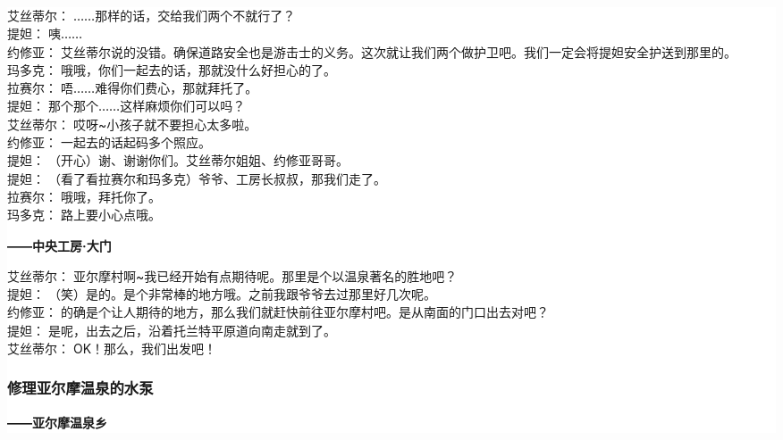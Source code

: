 艾丝蒂尔：      ……那样的话，交给我们两个不就行了？  
提妲：          咦……  
约修亚：        艾丝蒂尔说的没错。确保道路安全也是游击士的义务。这次就让我们两个做护卫吧。我们一定会将提妲安全护送到那里的。  
玛多克：        哦哦，你们一起去的话，那就没什么好担心的了。  
拉赛尔：        唔……难得你们费心，那就拜托了。  
提妲：          那个那个……这样麻烦你们可以吗？  
艾丝蒂尔：      哎呀~小孩子就不要担心太多啦。  
约修亚：        一起去的话起码多个照应。  
提妲：          （开心）谢、谢谢你们。艾丝蒂尔姐姐、约修亚哥哥。  
提妲：          （看了看拉赛尔和玛多克）爷爷、工房长叔叔，那我们走了。  
拉赛尔：        哦哦，拜托你了。  
玛多克：        路上要小心点哦。  
  
**——中央工房·大门**

艾丝蒂尔：      亚尔摩村啊~我已经开始有点期待呢。那里是个以温泉著名的胜地吧？  
提妲：          （笑）是的。是个非常棒的地方哦。之前我跟爷爷去过那里好几次呢。  
约修亚：        的确是个让人期待的地方，那么我们就赶快前往亚尔摩村吧。是从南面的门口出去对吧？  
提妲：          是呢，出去之后，沿着托兰特平原道向南走就到了。  
艾丝蒂尔：      OK！那么，我们出发吧！  
  
### 修理亚尔摩温泉的水泵

**——亚尔摩温泉乡**

